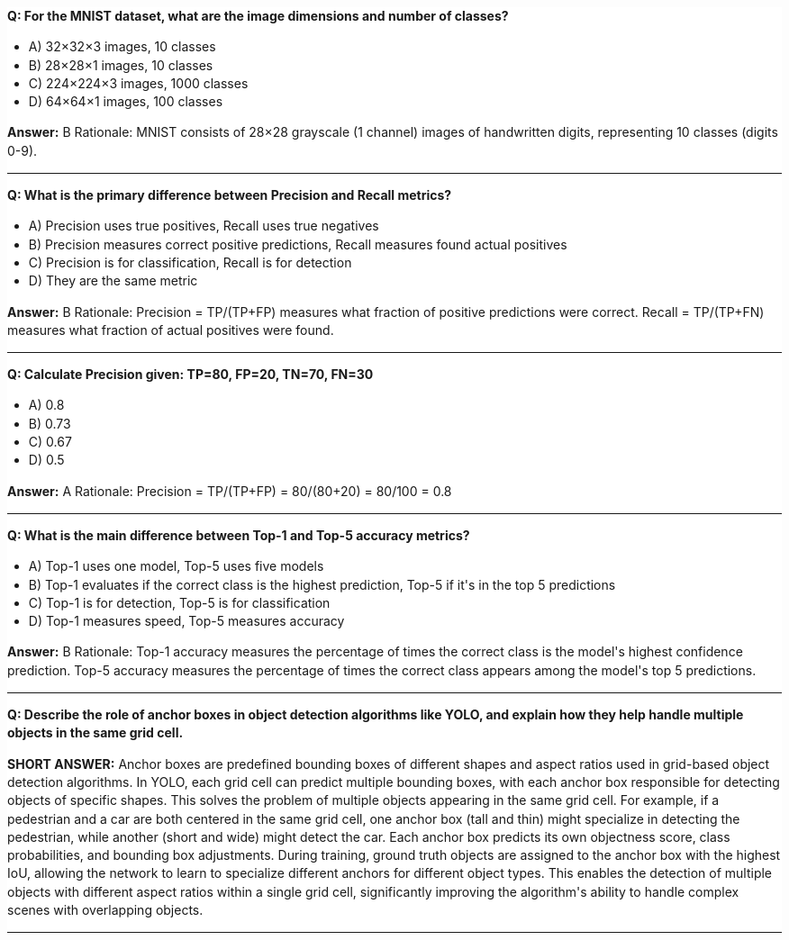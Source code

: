 
**Q: For the MNIST dataset, what are the image dimensions and number of classes?**
- A) 32×32×3 images, 10 classes
- B) 28×28×1 images, 10 classes
- C) 224×224×3 images, 1000 classes
- D) 64×64×1 images, 100 classes

**Answer:** B
Rationale: MNIST consists of 28×28 grayscale (1 channel) images of handwritten digits, representing 10 classes (digits 0-9).

---

**Q: What is the primary difference between Precision and Recall metrics?**
- A) Precision uses true positives, Recall uses true negatives
- B) Precision measures correct positive predictions, Recall measures found actual positives
- C) Precision is for classification, Recall is for detection
- D) They are the same metric

**Answer:** B
Rationale: Precision = TP/(TP+FP) measures what fraction of positive predictions were correct. Recall = TP/(TP+FN) measures what fraction of actual positives were found.

---

**Q: Calculate Precision given: TP=80, FP=20, TN=70, FN=30**
- A) 0.8
- B) 0.73
- C) 0.67
- D) 0.5

**Answer:** A
Rationale: Precision = TP/(TP+FP) = 80/(80+20) = 80/100 = 0.8

---

**Q: What is the main difference between Top-1 and Top-5 accuracy metrics?**
- A) Top-1 uses one model, Top-5 uses five models
- B) Top-1 evaluates if the correct class is the highest prediction, Top-5 if it's in the top 5 predictions
- C) Top-1 is for detection, Top-5 is for classification
- D) Top-1 measures speed, Top-5 measures accuracy

**Answer:** B
Rationale: Top-1 accuracy measures the percentage of times the correct class is the model's highest confidence prediction. Top-5 accuracy measures the percentage of times the correct class appears among the model's top 5 predictions.

---

**Q: Describe the role of anchor boxes in object detection algorithms like YOLO, and explain how they help handle multiple objects in the same grid cell.**

**SHORT ANSWER:** Anchor boxes are predefined bounding boxes of different shapes and aspect ratios used in grid-based object detection algorithms. In YOLO, each grid cell can predict multiple bounding boxes, with each anchor box responsible for detecting objects of specific shapes. This solves the problem of multiple objects appearing in the same grid cell. For example, if a pedestrian and a car are both centered in the same grid cell, one anchor box (tall and thin) might specialize in detecting the pedestrian, while another (short and wide) might detect the car. Each anchor box predicts its own objectness score, class probabilities, and bounding box adjustments. During training, ground truth objects are assigned to the anchor box with the highest IoU, allowing the network to learn to specialize different anchors for different object types. This enables the detection of multiple objects with different aspect ratios within a single grid cell, significantly improving the algorithm's ability to handle complex scenes with overlapping objects.

---